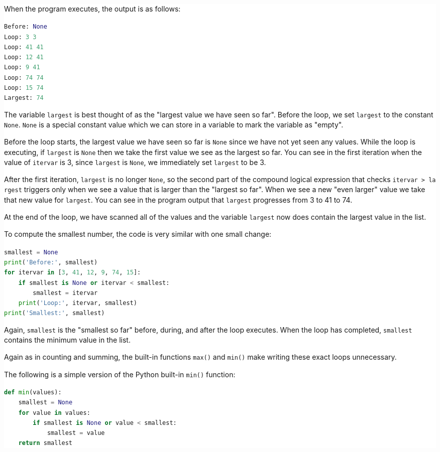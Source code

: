 When the program executes, the output is as follows:

```python
Before: None
Loop: 3 3
Loop: 41 41
Loop: 12 41
Loop: 9 41
Loop: 74 74
Loop: 15 74
Largest: 74
```

The variable `largest` is best thought of as the "largest value we have seen so far". Before the loop, we set `largest` to the constant `None`. `None` is a special constant value which we can store in a variable to mark the variable as "empty".

Before the loop starts, the largest value we have seen so far is `None` since we have not yet seen any values. While the loop is executing, if `largest` is `None` then we take the first value we see as the largest so far. You can see in the first iteration when the value of `itervar` is 3, since `largest` is `None`, we immediately set `largest` to be 3.

After the first iteration, `largest` is no longer `None`, so the second part of the compound logical expression that checks `itervar > largest` triggers only when we see a value that is larger than the "largest so far". When we see a new "even larger" value we take that new value for `largest`. You can see in the program output that `largest` progresses from 3 to 41 to 74.

At the end of the loop, we have scanned all of the values and the variable `largest` now does contain the largest value in the list.

To compute the smallest number, the code is very similar with one small change:

```python
smallest = None
print('Before:', smallest)
for itervar in [3, 41, 12, 9, 74, 15]:
    if smallest is None or itervar < smallest:
        smallest = itervar
    print('Loop:', itervar, smallest)
print('Smallest:', smallest)
```

Again, `smallest` is the "smallest so far" before, during, and after the loop executes. When the loop has completed, `smallest` contains the minimum value in the list.

Again as in counting and summing, the built-in functions `max()` and `min()` make writing these exact loops unnecessary.

The following is a simple version of the Python built-in `min()` function:

```python
def min(values):
    smallest = None
    for value in values:
        if smallest is None or value < smallest:
            smallest = value
    return smallest
```


[^1]: We will examine lists in more detail in a later chapter.